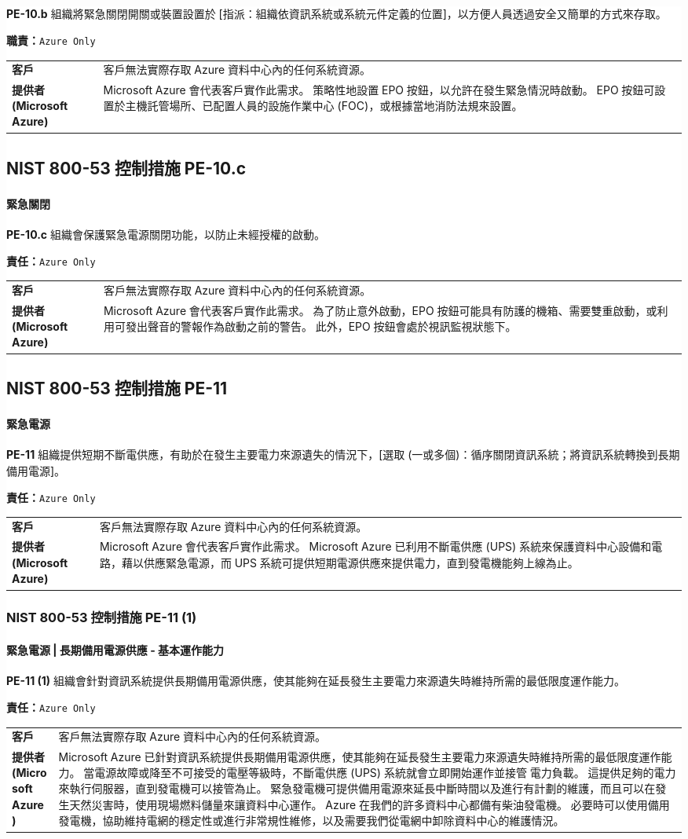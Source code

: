 **PE-10.b** 組織將緊急關閉開關或裝置設置於 [指派：組織依資訊系統或系統元件定義的位置]，以方便人員透過安全又簡單的方式來存取。

**職責：**`Azure Only`

|||
|---|---|
| **客戶** | 客戶無法實際存取 Azure 資料中心內的任何系統資源。 |
| **提供者 (Microsoft Azure)** | Microsoft Azure 會代表客戶實作此需求。 策略性地設置 EPO 按鈕，以允許在發生緊急情況時啟動。 EPO 按鈕可設置於主機託管場所、已配置人員的設施作業中心 (FOC)，或根據當地消防法規來設置。 |


 ## <a name="nist-800-53-control-pe-10c"></a>NIST 800-53 控制措施 PE-10.c

#### <a name="emergency-shutoff"></a>緊急關閉

**PE-10.c** 組織會保護緊急電源關閉功能，以防止未經授權的啟動。

**責任：**`Azure Only`

|||
|---|---|
| **客戶** | 客戶無法實際存取 Azure 資料中心內的任何系統資源。 |
| **提供者 (Microsoft Azure)** | Microsoft Azure 會代表客戶實作此需求。 為了防止意外啟動，EPO 按鈕可能具有防護的機箱、需要雙重啟動，或利用可發出聲音的警報作為啟動之前的警告。 此外，EPO 按鈕會處於視訊監視狀態下。 |


 ## <a name="nist-800-53-control-pe-11"></a>NIST 800-53 控制措施 PE-11

#### <a name="emergency-power"></a>緊急電源

**PE-11** 組織提供短期不斷電供應，有助於在發生主要電力來源遺失的情況下，[選取 (一或多個)：循序關閉資訊系統；將資訊系統轉換到長期備用電源]。

**責任：**`Azure Only`

|||
|---|---|
| **客戶** | 客戶無法實際存取 Azure 資料中心內的任何系統資源。 |
| **提供者 (Microsoft Azure)** | Microsoft Azure 會代表客戶實作此需求。 Microsoft Azure 已利用不斷電供應 (UPS) 系統來保護資料中心設備和電路，藉以供應緊急電源，而 UPS 系統可提供短期電源供應來提供電力，直到發電機能夠上線為止。 |


 ### <a name="nist-800-53-control-pe-11-1"></a>NIST 800-53 控制措施 PE-11 (1)

#### <a name="emergency-power--long-term-alternate-power-supply---minimal-operational-capability"></a>緊急電源 | 長期備用電源供應 - 基本運作能力

**PE-11 (1)** 組織會針對資訊系統提供長期備用電源供應，使其能夠在延長發生主要電力來源遺失時維持所需的最低限度運作能力。

**責任：**`Azure Only`

|||
|---|---|
| **客戶** | 客戶無法實際存取 Azure 資料中心內的任何系統資源。 |
| **提供者 (Microsoft Azure)** | Microsoft Azure 已針對資訊系統提供長期備用電源供應，使其能夠在延長發生主要電力來源遺失時維持所需的最低限度運作能力。 當電源故障或降至不可接受的電壓等級時，不斷電供應 (UPS) 系統就會立即開始運作並接管 電力負載。 這提供足夠的電力來執行伺服器，直到發電機可以接管為止。 緊急發電機可提供備用電源來延長中斷時間以及進行有計劃的維護，而且可以在發生天然災害時，使用現場燃料儲量來讓資料中心運作。 Azure 在我們的許多資料中心都備有柴油發電機。 必要時可以使用備用發電機，協助維持電網的穩定性或進行非常規性維修，以及需要我們從電網中卸除資料中心的維護情況。 |
